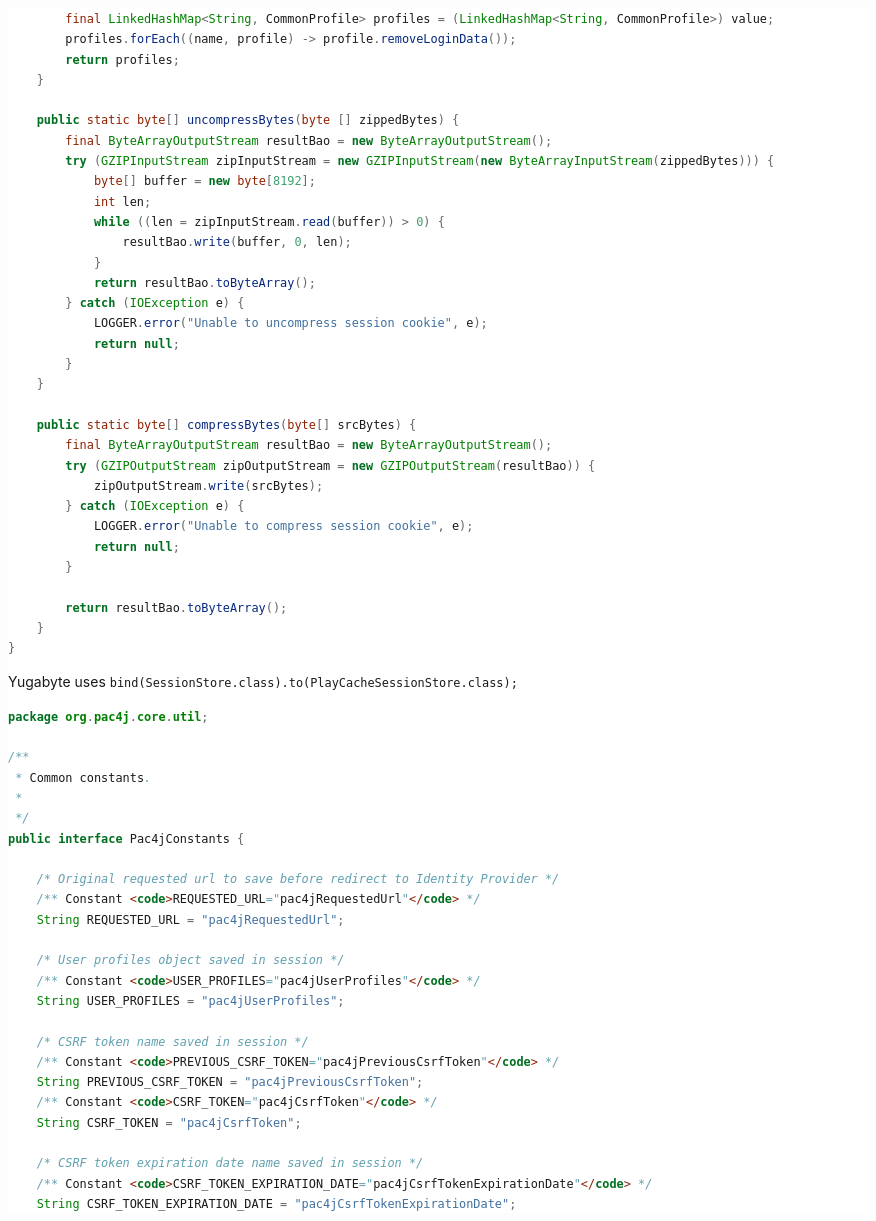 ```java
        final LinkedHashMap<String, CommonProfile> profiles = (LinkedHashMap<String, CommonProfile>) value;
        profiles.forEach((name, profile) -> profile.removeLoginData());
        return profiles;
    }

    public static byte[] uncompressBytes(byte [] zippedBytes) {
        final ByteArrayOutputStream resultBao = new ByteArrayOutputStream();
        try (GZIPInputStream zipInputStream = new GZIPInputStream(new ByteArrayInputStream(zippedBytes))) {
            byte[] buffer = new byte[8192];
            int len;
            while ((len = zipInputStream.read(buffer)) > 0) {
                resultBao.write(buffer, 0, len);
            }
            return resultBao.toByteArray();
        } catch (IOException e) {
            LOGGER.error("Unable to uncompress session cookie", e);
            return null;
        }
    }

    public static byte[] compressBytes(byte[] srcBytes) {
        final ByteArrayOutputStream resultBao = new ByteArrayOutputStream();
        try (GZIPOutputStream zipOutputStream = new GZIPOutputStream(resultBao)) {
            zipOutputStream.write(srcBytes);
        } catch (IOException e) {
            LOGGER.error("Unable to compress session cookie", e);
            return null;
        }

        return resultBao.toByteArray();
    }
}
```

Yugabyte uses `bind(SessionStore.class).to(PlayCacheSessionStore.class);`

```java
package org.pac4j.core.util;

/**
 * Common constants.
 *
 */
public interface Pac4jConstants {

    /* Original requested url to save before redirect to Identity Provider */
    /** Constant <code>REQUESTED_URL="pac4jRequestedUrl"</code> */
    String REQUESTED_URL = "pac4jRequestedUrl";

    /* User profiles object saved in session */
    /** Constant <code>USER_PROFILES="pac4jUserProfiles"</code> */
    String USER_PROFILES = "pac4jUserProfiles";

    /* CSRF token name saved in session */
    /** Constant <code>PREVIOUS_CSRF_TOKEN="pac4jPreviousCsrfToken"</code> */
    String PREVIOUS_CSRF_TOKEN = "pac4jPreviousCsrfToken";
    /** Constant <code>CSRF_TOKEN="pac4jCsrfToken"</code> */
    String CSRF_TOKEN = "pac4jCsrfToken";

    /* CSRF token expiration date name saved in session */
    /** Constant <code>CSRF_TOKEN_EXPIRATION_DATE="pac4jCsrfTokenExpirationDate"</code> */
    String CSRF_TOKEN_EXPIRATION_DATE = "pac4jCsrfTokenExpirationDate";
```